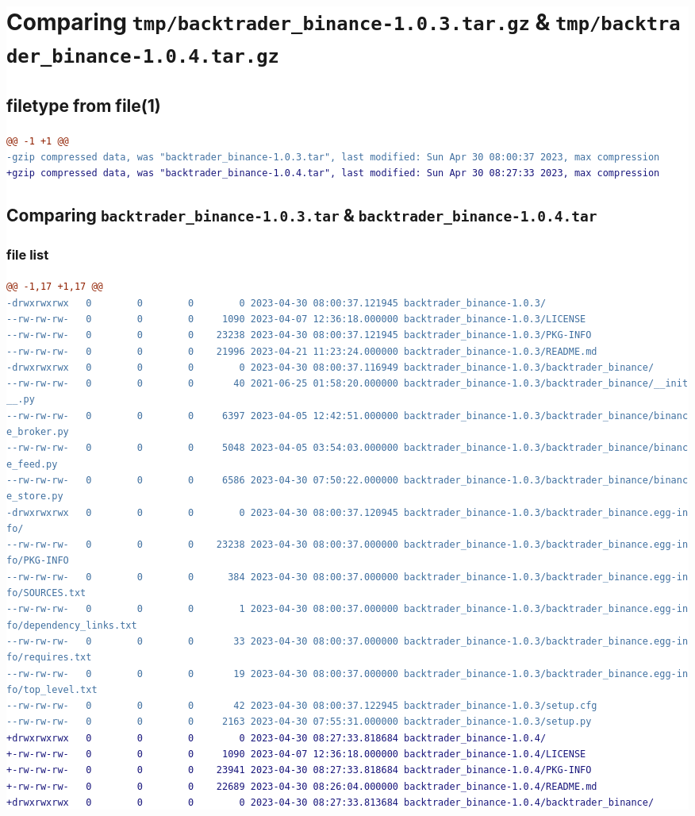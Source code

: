 # Comparing `tmp/backtrader_binance-1.0.3.tar.gz` & `tmp/backtrader_binance-1.0.4.tar.gz`

## filetype from file(1)

```diff
@@ -1 +1 @@
-gzip compressed data, was "backtrader_binance-1.0.3.tar", last modified: Sun Apr 30 08:00:37 2023, max compression
+gzip compressed data, was "backtrader_binance-1.0.4.tar", last modified: Sun Apr 30 08:27:33 2023, max compression
```

## Comparing `backtrader_binance-1.0.3.tar` & `backtrader_binance-1.0.4.tar`

### file list

```diff
@@ -1,17 +1,17 @@
-drwxrwxrwx   0        0        0        0 2023-04-30 08:00:37.121945 backtrader_binance-1.0.3/
--rw-rw-rw-   0        0        0     1090 2023-04-07 12:36:18.000000 backtrader_binance-1.0.3/LICENSE
--rw-rw-rw-   0        0        0    23238 2023-04-30 08:00:37.121945 backtrader_binance-1.0.3/PKG-INFO
--rw-rw-rw-   0        0        0    21996 2023-04-21 11:23:24.000000 backtrader_binance-1.0.3/README.md
-drwxrwxrwx   0        0        0        0 2023-04-30 08:00:37.116949 backtrader_binance-1.0.3/backtrader_binance/
--rw-rw-rw-   0        0        0       40 2021-06-25 01:58:20.000000 backtrader_binance-1.0.3/backtrader_binance/__init__.py
--rw-rw-rw-   0        0        0     6397 2023-04-05 12:42:51.000000 backtrader_binance-1.0.3/backtrader_binance/binance_broker.py
--rw-rw-rw-   0        0        0     5048 2023-04-05 03:54:03.000000 backtrader_binance-1.0.3/backtrader_binance/binance_feed.py
--rw-rw-rw-   0        0        0     6586 2023-04-30 07:50:22.000000 backtrader_binance-1.0.3/backtrader_binance/binance_store.py
-drwxrwxrwx   0        0        0        0 2023-04-30 08:00:37.120945 backtrader_binance-1.0.3/backtrader_binance.egg-info/
--rw-rw-rw-   0        0        0    23238 2023-04-30 08:00:37.000000 backtrader_binance-1.0.3/backtrader_binance.egg-info/PKG-INFO
--rw-rw-rw-   0        0        0      384 2023-04-30 08:00:37.000000 backtrader_binance-1.0.3/backtrader_binance.egg-info/SOURCES.txt
--rw-rw-rw-   0        0        0        1 2023-04-30 08:00:37.000000 backtrader_binance-1.0.3/backtrader_binance.egg-info/dependency_links.txt
--rw-rw-rw-   0        0        0       33 2023-04-30 08:00:37.000000 backtrader_binance-1.0.3/backtrader_binance.egg-info/requires.txt
--rw-rw-rw-   0        0        0       19 2023-04-30 08:00:37.000000 backtrader_binance-1.0.3/backtrader_binance.egg-info/top_level.txt
--rw-rw-rw-   0        0        0       42 2023-04-30 08:00:37.122945 backtrader_binance-1.0.3/setup.cfg
--rw-rw-rw-   0        0        0     2163 2023-04-30 07:55:31.000000 backtrader_binance-1.0.3/setup.py
+drwxrwxrwx   0        0        0        0 2023-04-30 08:27:33.818684 backtrader_binance-1.0.4/
+-rw-rw-rw-   0        0        0     1090 2023-04-07 12:36:18.000000 backtrader_binance-1.0.4/LICENSE
+-rw-rw-rw-   0        0        0    23941 2023-04-30 08:27:33.818684 backtrader_binance-1.0.4/PKG-INFO
+-rw-rw-rw-   0        0        0    22689 2023-04-30 08:26:04.000000 backtrader_binance-1.0.4/README.md
+drwxrwxrwx   0        0        0        0 2023-04-30 08:27:33.813684 backtrader_binance-1.0.4/backtrader_binance/
```